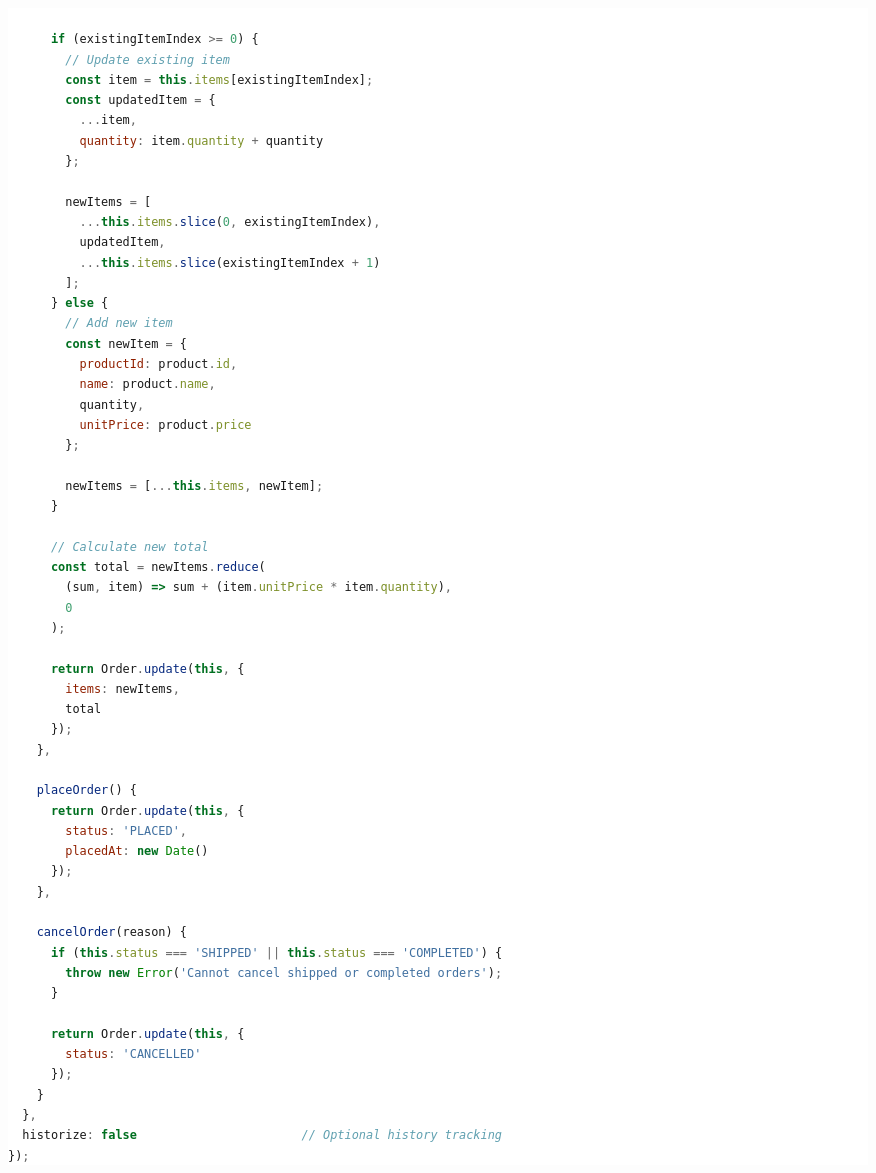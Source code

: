 ```javascript
      
      if (existingItemIndex >= 0) {
        // Update existing item
        const item = this.items[existingItemIndex];
        const updatedItem = {
          ...item,
          quantity: item.quantity + quantity
        };
        
        newItems = [
          ...this.items.slice(0, existingItemIndex),
          updatedItem,
          ...this.items.slice(existingItemIndex + 1)
        ];
      } else {
        // Add new item
        const newItem = {
          productId: product.id,
          name: product.name,
          quantity,
          unitPrice: product.price
        };
        
        newItems = [...this.items, newItem];
      }
      
      // Calculate new total
      const total = newItems.reduce(
        (sum, item) => sum + (item.unitPrice * item.quantity),
        0
      );
      
      return Order.update(this, { 
        items: newItems,
        total
      });
    },
    
    placeOrder() {
      return Order.update(this, {
        status: 'PLACED',
        placedAt: new Date()
      });
    },
    
    cancelOrder(reason) {
      if (this.status === 'SHIPPED' || this.status === 'COMPLETED') {
        throw new Error('Cannot cancel shipped or completed orders');
      }
      
      return Order.update(this, {
        status: 'CANCELLED'
      });
    }
  },
  historize: false                       // Optional history tracking
});
```
